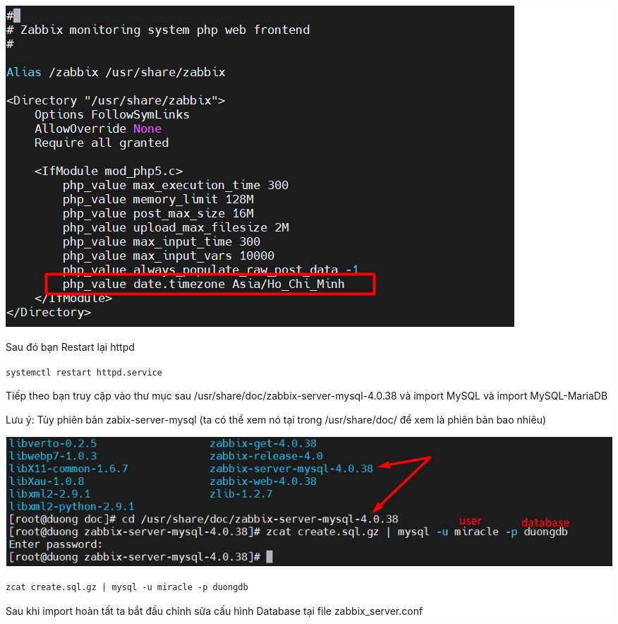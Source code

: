 <img src="img/6.png">

Sau đó bạn Restart lại httpd

```
systemctl restart httpd.service
```

Tiếp theo bạn truy cập vào thư mục sau /usr/share/doc/zabbix-server-mysql-4.0.38 và import MySQL và import MySQL-MariaDB

Lưu ý: Tùy phiên bản zabix-server-mysql (ta có thể xem nó tại trong /usr/share/doc/ để xem là phiên bản bao nhiêu)

<img src="img/7.png">

```
zcat create.sql.gz | mysql -u miracle -p duongdb
```

Sau khi import hoàn tất ta bắt đầu chỉnh sửa cấu hình Database tại file zabbix_server.conf
